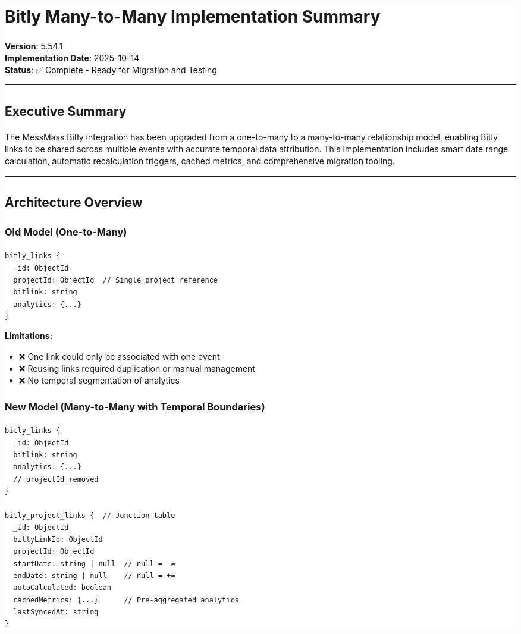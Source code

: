 # Bitly Many-to-Many Implementation Summary

**Version**: 5.54.1  
**Implementation Date**: 2025-10-14  
**Status**: ✅ Complete - Ready for Migration and Testing

---

## Executive Summary

The MessMass Bitly integration has been upgraded from a one-to-many to a many-to-many relationship model, enabling Bitly links to be shared across multiple events with accurate temporal data attribution. This implementation includes smart date range calculation, automatic recalculation triggers, cached metrics, and comprehensive migration tooling.

---

## Architecture Overview

### Old Model (One-to-Many)
```
bitly_links {
  _id: ObjectId
  projectId: ObjectId  // Single project reference
  bitlink: string
  analytics: {...}
}
```

**Limitations:**
- ❌ One link could only be associated with one event
- ❌ Reusing links required duplication or manual management
- ❌ No temporal segmentation of analytics

### New Model (Many-to-Many with Temporal Boundaries)
```
bitly_links {
  _id: ObjectId
  bitlink: string
  analytics: {...}
  // projectId removed
}

bitly_project_links {  // Junction table
  _id: ObjectId
  bitlyLinkId: ObjectId
  projectId: ObjectId
  startDate: string | null  // null = -∞
  endDate: string | null    // null = +∞
  autoCalculated: boolean
  cachedMetrics: {...}      // Pre-aggregated analytics
  lastSyncedAt: string
}
```
